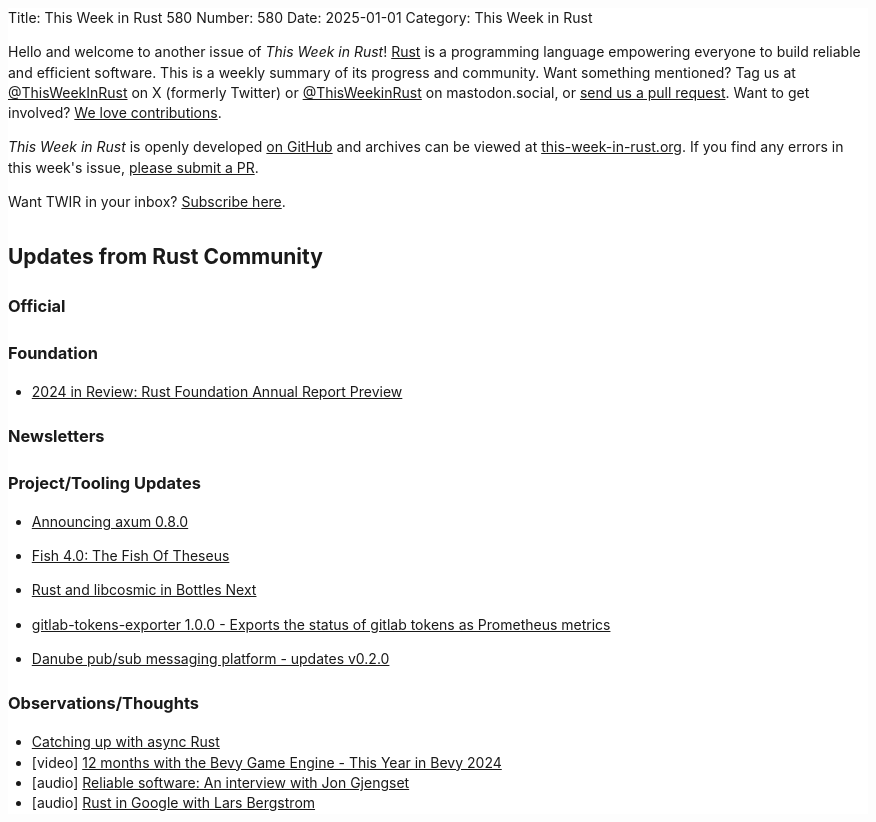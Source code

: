 Title: This Week in Rust 580
Number: 580
Date: 2025-01-01
Category: This Week in Rust

Hello and welcome to another issue of *This Week in Rust*!
[Rust](https://www.rust-lang.org/) is a programming language empowering everyone to build reliable and efficient software.
This is a weekly summary of its progress and community.
Want something mentioned? Tag us at [@ThisWeekInRust](https://x.com/ThisWeekInRust) on X (formerly Twitter) or [@ThisWeekinRust](https://mastodon.social/@thisweekinrust) on mastodon.social, or [send us a pull request](https://github.com/rust-lang/this-week-in-rust).
Want to get involved? [We love contributions](https://github.com/rust-lang/rust/blob/master/CONTRIBUTING.md).

*This Week in Rust* is openly developed [on GitHub](https://github.com/rust-lang/this-week-in-rust) and archives can be viewed at [this-week-in-rust.org](https://this-week-in-rust.org/).
If you find any errors in this week's issue, [please submit a PR](https://github.com/rust-lang/this-week-in-rust/pulls).

Want TWIR in your inbox? [Subscribe here](https://this-week-in-rust.us11.list-manage.com/subscribe?u=fd84c1c757e02889a9b08d289&id=0ed8b72485).

## Updates from Rust Community



### Official

### Foundation
* [2024 in Review: Rust Foundation Annual Report Preview](https://foundation.rust-lang.org/news/rust-foundation-in-review-2024-annual-report-preview/)

### Newsletters

### Project/Tooling Updates
* [Announcing axum 0.8.0](https://tokio.rs/blog/2025-01-01-announcing-axum-0-8-0)
* [Fish 4.0: The Fish Of Theseus](https://fishshell.com/blog/rustport/)
* [Rust and libcosmic in Bottles Next](https://usebottles.com/posts/2024-12-27-rust-libcosmic-next/)

* [gitlab-tokens-exporter 1.0.0 - Exports the status of gitlab tokens as Prometheus metrics](https://github.com/cnieg/gitlab-tokens-exporter/)

* [Danube pub/sub messaging platform - updates v0.2.0](https://dev-state.com/posts/danube_update_020/)

### Observations/Thoughts
* [Catching up with async Rust](https://fasterthanli.me/articles/catching-up-with-async-rust)
* [video] [12 months with the Bevy Game Engine - This Year in Bevy 2024](https://www.youtube.com/watch?v=f4rKy-IDeVA)
* [audio] [Reliable software: An interview with Jon Gjengset](https://timclicks.dev/podcast/reliable-software-an-interview-with-jon-gjengset)
* [audio] [Rust in Google with Lars Bergstrom](https://rustacean-station.org/episode/lars-bergstrom/)


[submit_crate]: https://users.rust-lang.org/t/crate-of-the-week/2704
[merged]: https://github.com/search?q=is%3Apr+org%3Arust-lang+is%3Amerged+merged%3A2024-12-24..2024-12-31
[calendar]: https://www.google.com/calendar/embed?src=apd9vmbc22egenmtu5l6c5jbfc%40group.calendar.google.com
[community]: mailto:community-team@rust-lang.org